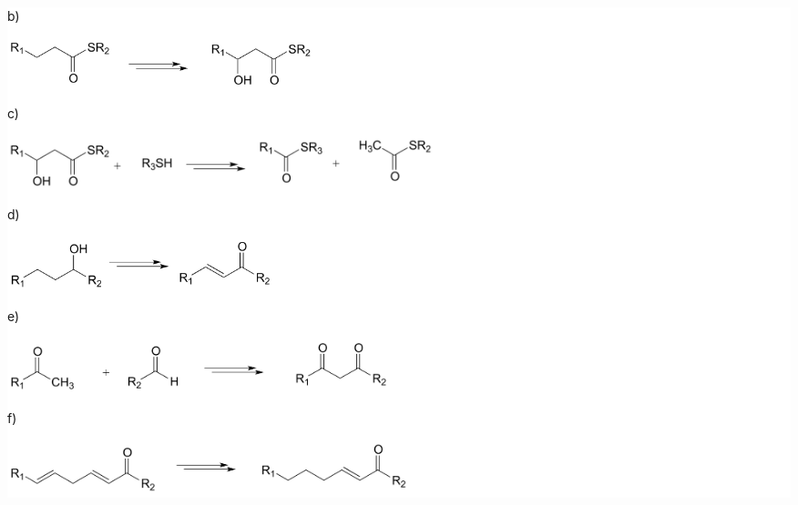 b\)

<img src="media/image647.png"
style="width:3.49097in;height:0.55556in" />

c\)

<img src="media/image648.png"
style="width:4.86111in;height:0.60208in" />

d\)

<img src="media/image649.png"
style="width:3.01875in;height:0.60208in" />

e\)

<img src="media/image650.png"
style="width:4.35208in;height:0.61111in" />

f\)

<img src="media/image651.png"
style="width:4.58333in;height:0.60208in" />
